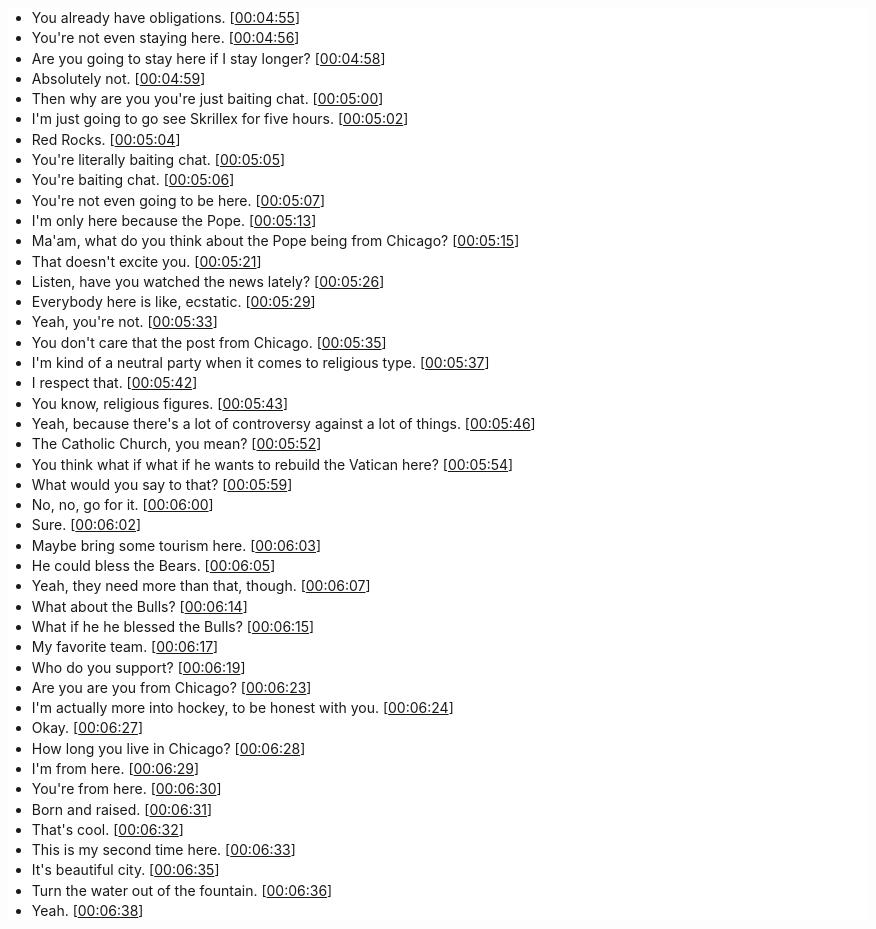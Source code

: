 *  You already have obligations. [[00:04:55](https://www.youtube.com/watch?v=mcfVCKHbejE&t=295.0s)]
*  You're not even staying here. [[00:04:56](https://www.youtube.com/watch?v=mcfVCKHbejE&t=296.0s)]
*  Are you going to stay here if I stay longer? [[00:04:58](https://www.youtube.com/watch?v=mcfVCKHbejE&t=298.0s)]
*  Absolutely not. [[00:04:59](https://www.youtube.com/watch?v=mcfVCKHbejE&t=299.0s)]
*  Then why are you you're just baiting chat. [[00:05:00](https://www.youtube.com/watch?v=mcfVCKHbejE&t=300.0s)]
*  I'm just going to go see Skrillex for five hours. [[00:05:02](https://www.youtube.com/watch?v=mcfVCKHbejE&t=302.0s)]
*  Red Rocks. [[00:05:04](https://www.youtube.com/watch?v=mcfVCKHbejE&t=304.0s)]
*  You're literally baiting chat. [[00:05:05](https://www.youtube.com/watch?v=mcfVCKHbejE&t=305.0s)]
*  You're baiting chat. [[00:05:06](https://www.youtube.com/watch?v=mcfVCKHbejE&t=306.0s)]
*  You're not even going to be here. [[00:05:07](https://www.youtube.com/watch?v=mcfVCKHbejE&t=307.0s)]
*  I'm only here because the Pope. [[00:05:13](https://www.youtube.com/watch?v=mcfVCKHbejE&t=313.0s)]
*  Ma'am, what do you think about the Pope being from Chicago? [[00:05:15](https://www.youtube.com/watch?v=mcfVCKHbejE&t=315.0s)]
*  That doesn't excite you. [[00:05:21](https://www.youtube.com/watch?v=mcfVCKHbejE&t=321.0s)]
*  Listen, have you watched the news lately? [[00:05:26](https://www.youtube.com/watch?v=mcfVCKHbejE&t=326.0s)]
*  Everybody here is like, ecstatic. [[00:05:29](https://www.youtube.com/watch?v=mcfVCKHbejE&t=329.0s)]
*  Yeah, you're not. [[00:05:33](https://www.youtube.com/watch?v=mcfVCKHbejE&t=333.0s)]
*  You don't care that the post from Chicago. [[00:05:35](https://www.youtube.com/watch?v=mcfVCKHbejE&t=335.0s)]
*  I'm kind of a neutral party when it comes to religious type. [[00:05:37](https://www.youtube.com/watch?v=mcfVCKHbejE&t=337.0s)]
*  I respect that. [[00:05:42](https://www.youtube.com/watch?v=mcfVCKHbejE&t=342.0s)]
*  You know, religious figures. [[00:05:43](https://www.youtube.com/watch?v=mcfVCKHbejE&t=343.0s)]
*  Yeah, because there's a lot of controversy against a lot of things. [[00:05:46](https://www.youtube.com/watch?v=mcfVCKHbejE&t=346.0s)]
*  The Catholic Church, you mean? [[00:05:52](https://www.youtube.com/watch?v=mcfVCKHbejE&t=352.0s)]
*  You think what if what if he wants to rebuild the Vatican here? [[00:05:54](https://www.youtube.com/watch?v=mcfVCKHbejE&t=354.0s)]
*  What would you say to that? [[00:05:59](https://www.youtube.com/watch?v=mcfVCKHbejE&t=359.0s)]
*  No, no, go for it. [[00:06:00](https://www.youtube.com/watch?v=mcfVCKHbejE&t=360.0s)]
*  Sure. [[00:06:02](https://www.youtube.com/watch?v=mcfVCKHbejE&t=362.0s)]
*  Maybe bring some tourism here. [[00:06:03](https://www.youtube.com/watch?v=mcfVCKHbejE&t=363.0s)]
*  He could bless the Bears. [[00:06:05](https://www.youtube.com/watch?v=mcfVCKHbejE&t=365.0s)]
*  Yeah, they need more than that, though. [[00:06:07](https://www.youtube.com/watch?v=mcfVCKHbejE&t=367.0s)]
*  What about the Bulls? [[00:06:14](https://www.youtube.com/watch?v=mcfVCKHbejE&t=374.0s)]
*  What if he he blessed the Bulls? [[00:06:15](https://www.youtube.com/watch?v=mcfVCKHbejE&t=375.0s)]
*  My favorite team. [[00:06:17](https://www.youtube.com/watch?v=mcfVCKHbejE&t=377.0s)]
*  Who do you support? [[00:06:19](https://www.youtube.com/watch?v=mcfVCKHbejE&t=379.0s)]
*  Are you are you from Chicago? [[00:06:23](https://www.youtube.com/watch?v=mcfVCKHbejE&t=383.0s)]
*  I'm actually more into hockey, to be honest with you. [[00:06:24](https://www.youtube.com/watch?v=mcfVCKHbejE&t=384.0s)]
*  Okay. [[00:06:27](https://www.youtube.com/watch?v=mcfVCKHbejE&t=387.0s)]
*  How long you live in Chicago? [[00:06:28](https://www.youtube.com/watch?v=mcfVCKHbejE&t=388.0s)]
*  I'm from here. [[00:06:29](https://www.youtube.com/watch?v=mcfVCKHbejE&t=389.0s)]
*  You're from here. [[00:06:30](https://www.youtube.com/watch?v=mcfVCKHbejE&t=390.0s)]
*  Born and raised. [[00:06:31](https://www.youtube.com/watch?v=mcfVCKHbejE&t=391.0s)]
*  That's cool. [[00:06:32](https://www.youtube.com/watch?v=mcfVCKHbejE&t=392.0s)]
*  This is my second time here. [[00:06:33](https://www.youtube.com/watch?v=mcfVCKHbejE&t=393.0s)]
*  It's beautiful city. [[00:06:35](https://www.youtube.com/watch?v=mcfVCKHbejE&t=395.0s)]
*  Turn the water out of the fountain. [[00:06:36](https://www.youtube.com/watch?v=mcfVCKHbejE&t=396.0s)]
*  Yeah. [[00:06:38](https://www.youtube.com/watch?v=mcfVCKHbejE&t=398.0s)]
